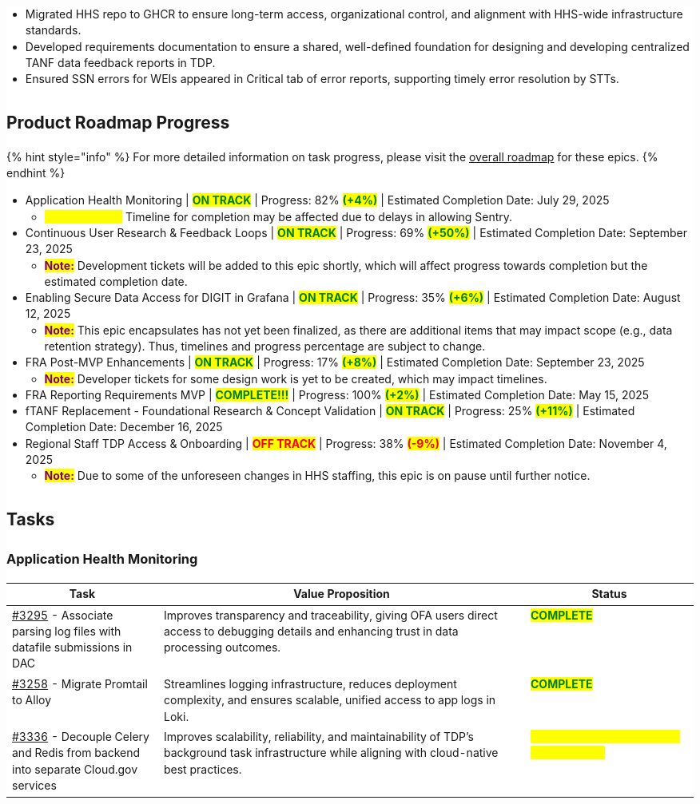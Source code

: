 * Migrated HHS repo to GHCR to ensure long-term access, organizational control, and alignment with HHS-wide infrastructure standards.
* Developed requirements documentation to ensure a shared, well-defined foundation for designing and developing centralized TANF data feedback reports in TDP.
* Ensured SSN errors for WEIs appeared in Critical tab of error reports, supporting timely error resolution by STTs.&#x20;

## Product Roadmap Progress&#x20;

{% hint style="info" %}
For more detailed information on task progress, please visit the [overall roadmap](https://app.zenhub.com/workspaces/sprint-board-5f18ab06dfd91c000f7e682e/timeline) for these epics.
{% endhint %}

* Application Health Monitoring | <mark style="color:green;">**ON TRACK**</mark> | Progress: 82% <mark style="color:green;">**(+4%)**</mark> | Estimated Completion Date: July 29, 2025
  * <mark style="color:yellow;">**Potential Risk:**</mark>  Timeline for completion may be affected due to delays in allowing Sentry.
* Continuous User Research & Feedback Loops | <mark style="color:green;">**ON TRACK**</mark> | Progress: 69% <mark style="color:green;">**(+50%)**</mark> | Estimated Completion Date: September 23, 2025
  * <mark style="color:purple;">**Note:**</mark>  Development tickets will be added to this epic shortly, which will affect progress towards completion but the estimated completion date.
* Enabling Secure Data Access for DIGIT in Grafana | <mark style="color:green;">**ON TRACK**</mark> | Progress: 35% <mark style="color:green;">**(+6%)**</mark> | Estimated Completion Date: August 12, 2025
  * <mark style="color:purple;">**Note:**</mark>  This epic encapsulates has not yet been finalized, as there are additional items that may impact scope (e.g., data retention strategy). Thus, timelines and progress percentage are subject to change.
* FRA Post-MVP Enhancements | <mark style="color:green;">**ON TRACK**</mark> | Progress: 17% <mark style="color:green;">**(+8%)**</mark> | Estimated Completion Date: September 23, 2025
  * <mark style="color:purple;">**Note:**</mark>  Developer tickets for some design work is yet to be created, which may impact timelines.
* FRA Reporting Requirements MVP | <mark style="color:green;">**COMPLETE!!!**</mark> | Progress: 100% <mark style="color:green;">**(+2%)**</mark> | Estimated Completion Date: May 15, 2025
* fTANF Replacement - Foundational Research & Concept Validation | <mark style="color:green;">**ON TRACK**</mark> | Progress: 25% <mark style="color:green;">**(+11%)**</mark> | Estimated Completion Date: December 16, 2025
* Regional Staff TDP Access & Onboarding | <mark style="color:red;">**OFF TRACK**</mark> | Progress: 38% <mark style="color:red;">**(-9%)**</mark> | Estimated Completion Date: November 4, 2025
  * <mark style="color:purple;">**Note:**</mark>  Due to some of the unforeseen changes in HHS staffing, this epic is on pause until further notice.

## Tasks

### Application Health Monitoring

<table><thead><tr><th width="176">Task</th><th width="445">Value Proposition</th><th>Status</th></tr></thead><tbody><tr><td><a href="https://app.zenhub.com/workspaces/sprint-board-5f18ab06dfd91c000f7e682e/issues/gh/raft-tech/tanf-app/3295">#3295</a> - Associate parsing log files with datafile submissions in DAC</td><td>Improves transparency and traceability, giving OFA users direct access to debugging details and enhancing trust in data processing outcomes.</td><td><mark style="color:green;"><strong>COMPLETE</strong></mark></td></tr><tr><td><a href="https://app.zenhub.com/workspaces/sprint-board-5f18ab06dfd91c000f7e682e/issues/gh/raft-tech/tanf-app/3258">#3258</a> - Migrate Promtail to Alloy</td><td>Streamlines logging infrastructure, reduces deployment complexity, and ensures scalable, unified access to app logs in Loki.</td><td><mark style="color:green;"><strong>COMPLETE</strong></mark></td></tr><tr><td><a href="https://app.zenhub.com/workspaces/sprint-board-5f18ab06dfd91c000f7e682e/issues/gh/raft-tech/tanf-app/3336">#3336</a> - Decouple Celery and Redis from backend into separate Cloud.gov services</td><td>Improves scalability, reliability, and maintainability of TDP’s background task infrastructure while aligning with cloud-native best practices.</td><td><mark style="color:yellow;"><strong>IN PROGRESS &#x26; MOVED TO NEXT SPRINT</strong></mark></td></tr></tbody></table>
